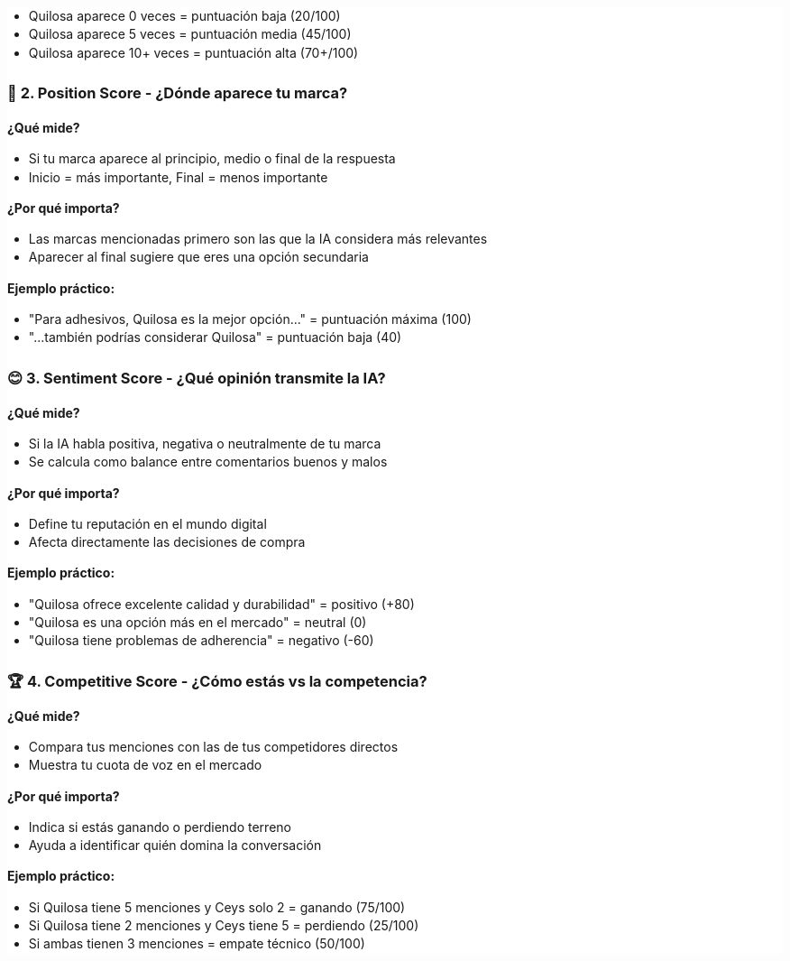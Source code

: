 - Quilosa aparece 0 veces = puntuación baja (20/100)
- Quilosa aparece 5 veces = puntuación media (45/100)
- Quilosa aparece 10+ veces = puntuación alta (70+/100)

### 📍 **2. Position Score** - ¿Dónde aparece tu marca?

**¿Qué mide?**

- Si tu marca aparece al principio, medio o final de la respuesta
- Inicio = más importante, Final = menos importante

**¿Por qué importa?**

- Las marcas mencionadas primero son las que la IA considera más relevantes
- Aparecer al final sugiere que eres una opción secundaria

**Ejemplo práctico:**

- "Para adhesivos, Quilosa es la mejor opción..." = puntuación máxima (100)
- "...también podrías considerar Quilosa" = puntuación baja (40)

### 😊 **3. Sentiment Score** - ¿Qué opinión transmite la IA?

**¿Qué mide?**

- Si la IA habla positiva, negativa o neutralmente de tu marca
- Se calcula como balance entre comentarios buenos y malos

**¿Por qué importa?**

- Define tu reputación en el mundo digital
- Afecta directamente las decisiones de compra

**Ejemplo práctico:**

- "Quilosa ofrece excelente calidad y durabilidad" = positivo (+80)
- "Quilosa es una opción más en el mercado" = neutral (0)
- "Quilosa tiene problemas de adherencia" = negativo (-60)

### 🏆 **4. Competitive Score** - ¿Cómo estás vs la competencia?

**¿Qué mide?**

- Compara tus menciones con las de tus competidores directos
- Muestra tu cuota de voz en el mercado

**¿Por qué importa?**

- Indica si estás ganando o perdiendo terreno
- Ayuda a identificar quién domina la conversación

**Ejemplo práctico:**

- Si Quilosa tiene 5 menciones y Ceys solo 2 = ganando (75/100)
- Si Quilosa tiene 2 menciones y Ceys tiene 5 = perdiendo (25/100)
- Si ambas tienen 3 menciones = empate técnico (50/100)
